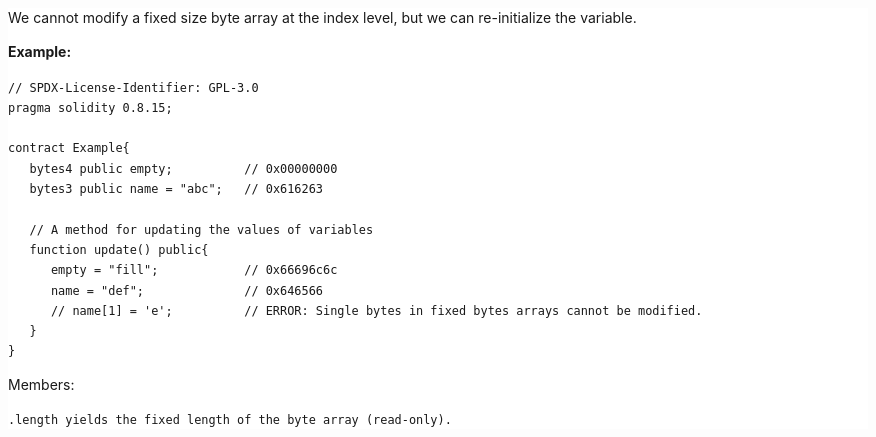 We cannot modify a fixed size byte array at the index level, but we can re-initialize the variable. 

**Example:**
```sol
// SPDX-License-Identifier: GPL-3.0
pragma solidity 0.8.15;

contract Example{
   bytes4 public empty;          // 0x00000000
   bytes3 public name = "abc";   // 0x616263
  
   // A method for updating the values of variables
   function update() public{
      empty = "fill";            // 0x66696c6c
      name = "def";              // 0x646566       
      // name[1] = 'e';          // ERROR: Single bytes in fixed bytes arrays cannot be modified.
   }
}
```

Members:

    .length yields the fixed length of the byte array (read-only).


